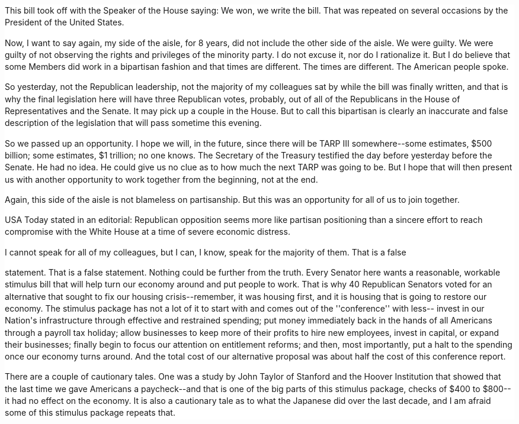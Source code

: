 This bill took off with the Speaker of the House saying: We won, we 
write the bill. That was repeated on several occasions by the President 
of the United States.

Now, I want to say again, my side of the aisle, for 8 years, did not 
include the other side of the aisle. We were guilty. We were guilty of 
not observing the rights and privileges of the minority party. I do not 
excuse it, nor do I rationalize it. But I do believe that some Members 
did work in a bipartisan fashion and that times are different. The 
times are different. The American people spoke.

So yesterday, not the Republican leadership, not the majority of my 
colleagues sat by while the bill was finally written, and that is why 
the final legislation here will have three Republican votes, probably, 
out of all of the Republicans in the House of Representatives and the 
Senate. It may pick up a couple in the House. But to call this 
bipartisan is clearly an inaccurate and false description of the 
legislation that will pass sometime this evening.

So we passed up an opportunity. I hope we will, in the future, since 
there will be TARP III somewhere--some estimates, $500 billion; some 
estimates, $1 trillion; no one knows. The Secretary of the Treasury 
testified the day before yesterday before the Senate. He had no idea. 
He could give us no clue as to how much the next TARP was going to be. 
But I hope that will then present us with another opportunity to work 
together from the beginning, not at the end.

Again, this side of the aisle is not blameless on partisanship. But 
this was an opportunity for all of us to join together.

USA Today stated in an editorial: Republican opposition seems more 
like partisan positioning than a sincere effort to reach compromise 
with the White House at a time of severe economic distress.

I cannot speak for all of my colleagues, but I can, I know, speak for 
the majority of them. That is a false


statement. That is a false statement. Nothing could be further from the 
truth. Every Senator here wants a reasonable, workable stimulus bill 
that will help turn our economy around and put people to work. That is 
why 40 Republican Senators voted for an alternative that sought to fix 
our housing crisis--remember, it was housing first, and it is housing 
that is going to restore our economy. The stimulus package has not a 
lot of it to start with and comes out of the ''conference'' with less--
invest in our Nation's infrastructure through effective and restrained 
spending; put money immediately back in the hands of all Americans 
through a payroll tax holiday; allow businesses to keep more of their 
profits to hire new employees, invest in capital, or expand their 
businesses; finally begin to focus our attention on entitlement 
reforms; and then, most importantly, put a halt to the spending once 
our economy turns around. And the total cost of our alternative 
proposal was about half the cost of this conference report.

There are a couple of cautionary tales. One was a study by John 
Taylor of Stanford and the Hoover Institution that showed that the last 
time we gave Americans a paycheck--and that is one of the big parts of 
this stimulus package, checks of $400 to $800--it had no effect on the 
economy. It is also a cautionary tale as to what the Japanese did over 
the last decade, and I am afraid some of this stimulus package repeats 
that.
